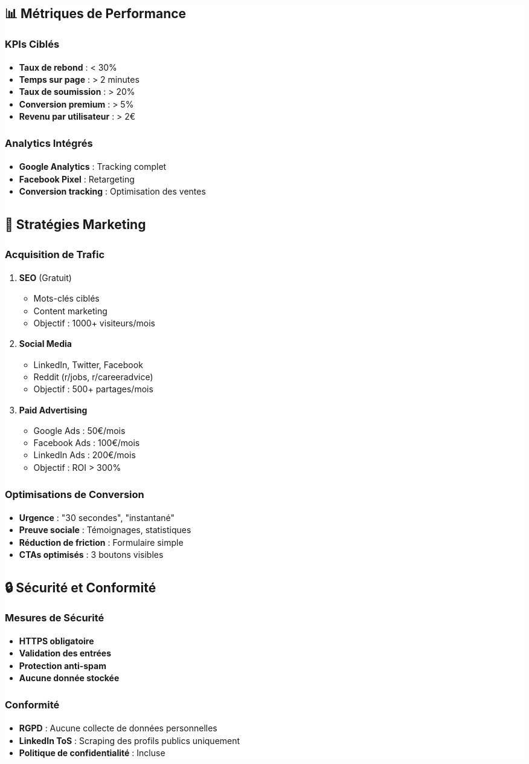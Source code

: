 ## 📊 Métriques de Performance

### KPIs Ciblés
- **Taux de rebond** : < 30%
- **Temps sur page** : > 2 minutes
- **Taux de soumission** : > 20%
- **Conversion premium** : > 5%
- **Revenu par utilisateur** : > 2€

### Analytics Intégrés
- **Google Analytics** : Tracking complet
- **Facebook Pixel** : Retargeting
- **Conversion tracking** : Optimisation des ventes

## 🎯 Stratégies Marketing

### Acquisition de Trafic
1. **SEO** (Gratuit)
   - Mots-clés ciblés
   - Content marketing
   - Objectif : 1000+ visiteurs/mois

2. **Social Media**
   - LinkedIn, Twitter, Facebook
   - Reddit (r/jobs, r/careeradvice)
   - Objectif : 500+ partages/mois

3. **Paid Advertising**
   - Google Ads : 50€/mois
   - Facebook Ads : 100€/mois
   - LinkedIn Ads : 200€/mois
   - Objectif : ROI > 300%

### Optimisations de Conversion
- **Urgence** : "30 secondes", "instantané"
- **Preuve sociale** : Témoignages, statistiques
- **Réduction de friction** : Formulaire simple
- **CTAs optimisés** : 3 boutons visibles

## 🔒 Sécurité et Conformité

### Mesures de Sécurité
- **HTTPS obligatoire**
- **Validation des entrées**
- **Protection anti-spam**
- **Aucune donnée stockée**

### Conformité
- **RGPD** : Aucune collecte de données personnelles
- **LinkedIn ToS** : Scraping des profils publics uniquement
- **Politique de confidentialité** : Incluse

